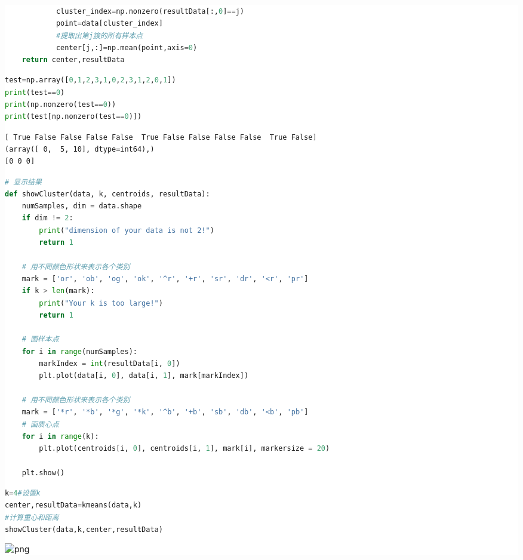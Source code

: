 ```python
            cluster_index=np.nonzero(resultData[:,0]==j)
            point=data[cluster_index]
            #提取出第j簇的所有样本点
            center[j,:]=np.mean(point,axis=0)
    return center,resultData
```

```python
test=np.array([0,1,2,3,1,0,2,3,1,2,0,1])
print(test==0)
print(np.nonzero(test==0))
print(test[np.nonzero(test==0)])
```

    [ True False False False False  True False False False False  True False]
    (array([ 0,  5, 10], dtype=int64),)
    [0 0 0]

```python
# 显示结果 
def showCluster(data, k, centroids, resultData):  
    numSamples, dim = data.shape  
    if dim != 2:  
        print("dimension of your data is not 2!")  
        return 1  
  
    # 用不同颜色形状来表示各个类别
    mark = ['or', 'ob', 'og', 'ok', '^r', '+r', 'sr', 'dr', '<r', 'pr']  
    if k > len(mark):  
        print("Your k is too large!")  
        return 1  
  
    # 画样本点  
    for i in range(numSamples):  
        markIndex = int(resultData[i, 0])  
        plt.plot(data[i, 0], data[i, 1], mark[markIndex])  
  
    # 用不同颜色形状来表示各个类别
    mark = ['*r', '*b', '*g', '*k', '^b', '+b', 'sb', 'db', '<b', 'pb']  
    # 画质心点 
    for i in range(k):  
        plt.plot(centroids[i, 0], centroids[i, 1], mark[i], markersize = 20)  
  
    plt.show()
```

```python
k=4#设置k
center,resultData=kmeans(data,k)
#计算重心和距离
showCluster(data,k,center,resultData)
```

![png](https://cdn.jsdelivr.net/gh/liwangshengya/picture/img/202201282236624.png)
